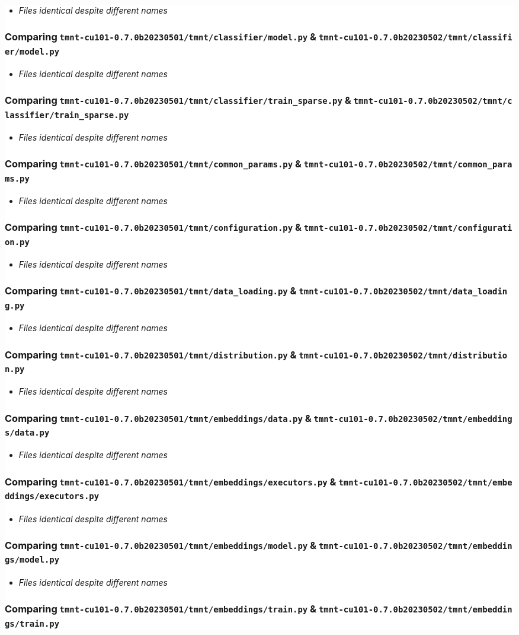  * *Files identical despite different names*

### Comparing `tmnt-cu101-0.7.0b20230501/tmnt/classifier/model.py` & `tmnt-cu101-0.7.0b20230502/tmnt/classifier/model.py`

 * *Files identical despite different names*

### Comparing `tmnt-cu101-0.7.0b20230501/tmnt/classifier/train_sparse.py` & `tmnt-cu101-0.7.0b20230502/tmnt/classifier/train_sparse.py`

 * *Files identical despite different names*

### Comparing `tmnt-cu101-0.7.0b20230501/tmnt/common_params.py` & `tmnt-cu101-0.7.0b20230502/tmnt/common_params.py`

 * *Files identical despite different names*

### Comparing `tmnt-cu101-0.7.0b20230501/tmnt/configuration.py` & `tmnt-cu101-0.7.0b20230502/tmnt/configuration.py`

 * *Files identical despite different names*

### Comparing `tmnt-cu101-0.7.0b20230501/tmnt/data_loading.py` & `tmnt-cu101-0.7.0b20230502/tmnt/data_loading.py`

 * *Files identical despite different names*

### Comparing `tmnt-cu101-0.7.0b20230501/tmnt/distribution.py` & `tmnt-cu101-0.7.0b20230502/tmnt/distribution.py`

 * *Files identical despite different names*

### Comparing `tmnt-cu101-0.7.0b20230501/tmnt/embeddings/data.py` & `tmnt-cu101-0.7.0b20230502/tmnt/embeddings/data.py`

 * *Files identical despite different names*

### Comparing `tmnt-cu101-0.7.0b20230501/tmnt/embeddings/executors.py` & `tmnt-cu101-0.7.0b20230502/tmnt/embeddings/executors.py`

 * *Files identical despite different names*

### Comparing `tmnt-cu101-0.7.0b20230501/tmnt/embeddings/model.py` & `tmnt-cu101-0.7.0b20230502/tmnt/embeddings/model.py`

 * *Files identical despite different names*

### Comparing `tmnt-cu101-0.7.0b20230501/tmnt/embeddings/train.py` & `tmnt-cu101-0.7.0b20230502/tmnt/embeddings/train.py`
